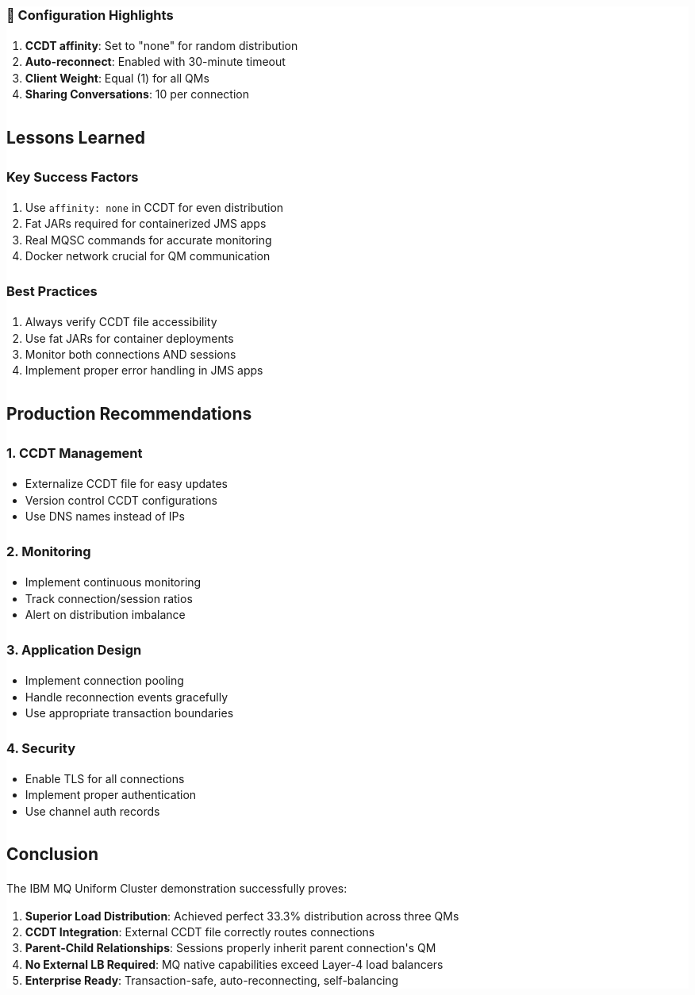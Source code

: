 ### 🔧 Configuration Highlights
1. **CCDT affinity**: Set to "none" for random distribution
2. **Auto-reconnect**: Enabled with 30-minute timeout
3. **Client Weight**: Equal (1) for all QMs
4. **Sharing Conversations**: 10 per connection

## Lessons Learned

### Key Success Factors
1. Use `affinity: none` in CCDT for even distribution
2. Fat JARs required for containerized JMS apps
3. Real MQSC commands for accurate monitoring
4. Docker network crucial for QM communication

### Best Practices
1. Always verify CCDT file accessibility
2. Use fat JARs for container deployments
3. Monitor both connections AND sessions
4. Implement proper error handling in JMS apps

## Production Recommendations

### 1. CCDT Management
- Externalize CCDT file for easy updates
- Version control CCDT configurations
- Use DNS names instead of IPs

### 2. Monitoring
- Implement continuous monitoring
- Track connection/session ratios
- Alert on distribution imbalance

### 3. Application Design
- Implement connection pooling
- Handle reconnection events gracefully
- Use appropriate transaction boundaries

### 4. Security
- Enable TLS for all connections
- Implement proper authentication
- Use channel auth records

## Conclusion

The IBM MQ Uniform Cluster demonstration successfully proves:

1. **Superior Load Distribution**: Achieved perfect 33.3% distribution across three QMs
2. **CCDT Integration**: External CCDT file correctly routes connections
3. **Parent-Child Relationships**: Sessions properly inherit parent connection's QM
4. **No External LB Required**: MQ native capabilities exceed Layer-4 load balancers
5. **Enterprise Ready**: Transaction-safe, auto-reconnecting, self-balancing
